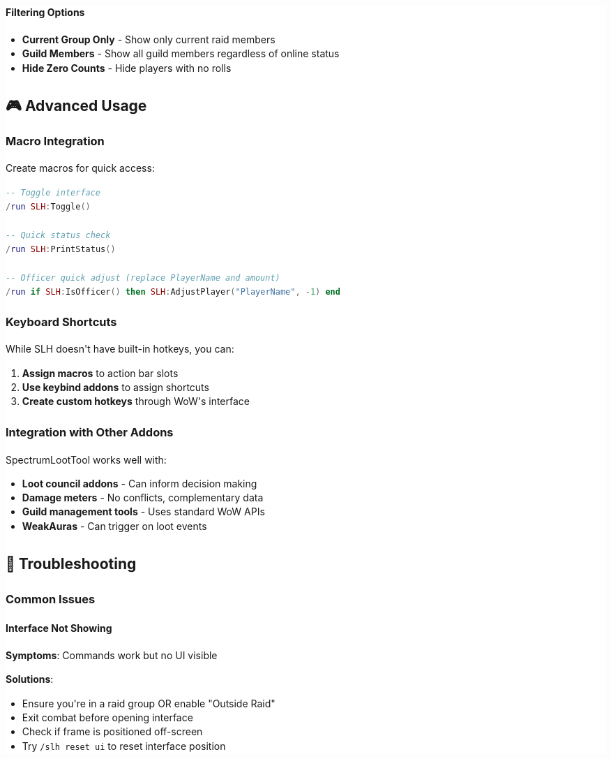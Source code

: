 #### Filtering Options

- **Current Group Only** - Show only current raid members
- **Guild Members** - Show all guild members regardless of online status
- **Hide Zero Counts** - Hide players with no rolls

## 🎮 Advanced Usage

### Macro Integration

Create macros for quick access:

```lua
-- Toggle interface
/run SLH:Toggle()

-- Quick status check
/run SLH:PrintStatus()

-- Officer quick adjust (replace PlayerName and amount)
/run if SLH:IsOfficer() then SLH:AdjustPlayer("PlayerName", -1) end
```

### Keyboard Shortcuts

While SLH doesn't have built-in hotkeys, you can:

1. **Assign macros** to action bar slots
2. **Use keybind addons** to assign shortcuts
3. **Create custom hotkeys** through WoW's interface

### Integration with Other Addons

SpectrumLootTool works well with:

- **Loot council addons** - Can inform decision making
- **Damage meters** - No conflicts, complementary data
- **Guild management tools** - Uses standard WoW APIs
- **WeakAuras** - Can trigger on loot events

## 🚨 Troubleshooting

### Common Issues

#### Interface Not Showing

**Symptoms**: Commands work but no UI visible

**Solutions**:
- Ensure you're in a raid group OR enable "Outside Raid"
- Exit combat before opening interface
- Check if frame is positioned off-screen
- Try `/slh reset ui` to reset interface position
